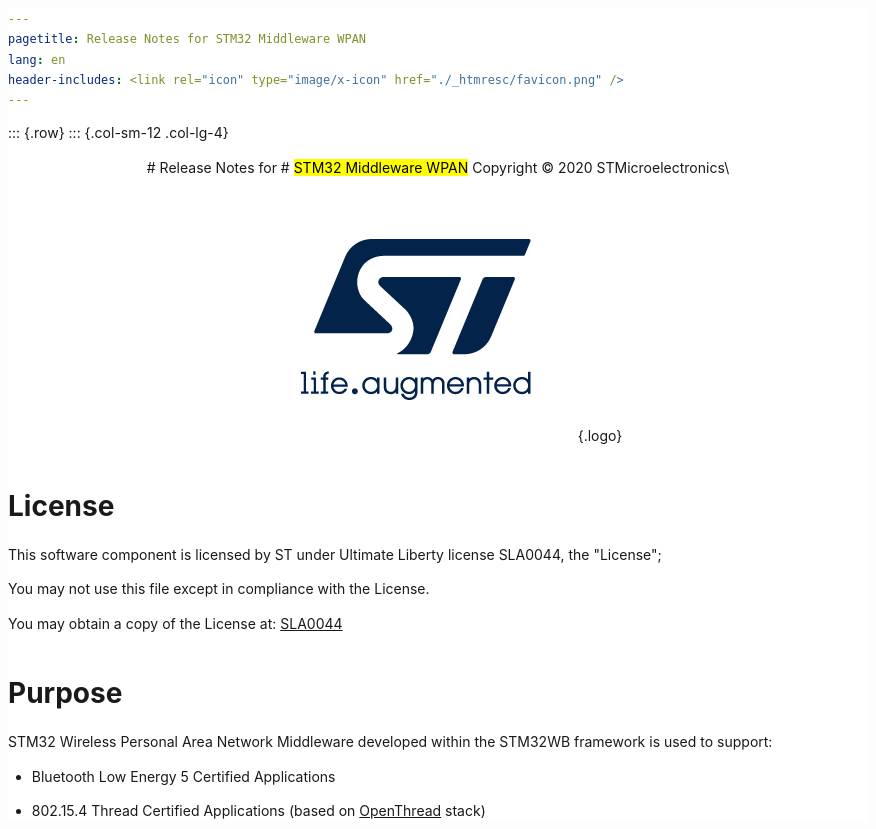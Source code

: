 ```yaml
---
pagetitle: Release Notes for STM32 Middleware WPAN
lang: en
header-includes: <link rel="icon" type="image/x-icon" href="./_htmresc/favicon.png" />
---
```


::: {.row}
::: {.col-sm-12 .col-lg-4}

<center>
# Release Notes for
# <mark>STM32 Middleware WPAN</mark>
Copyright &copy; 2020 STMicroelectronics\
    
[![ST logo](_htmresc/st_logo_2020.png)](https://www.st.com){.logo}
</center>


License
=======

This software component is licensed by ST under Ultimate Liberty license
SLA0044, the "License";

You may not use this file except in compliance with the License.

You may obtain a copy of the License at:
[SLA0044](http://www.st.com/SLA0044)

Purpose
=======

STM32 Wireless Personal Area Network Middleware developed within the
STM32WB framework is used to support:

-   Bluetooth Low Energy 5 Certified Applications

-   802.15.4 Thread Certified Applications (based on
    [OpenThread](thread\openthread\Release_Notes.html) stack)
